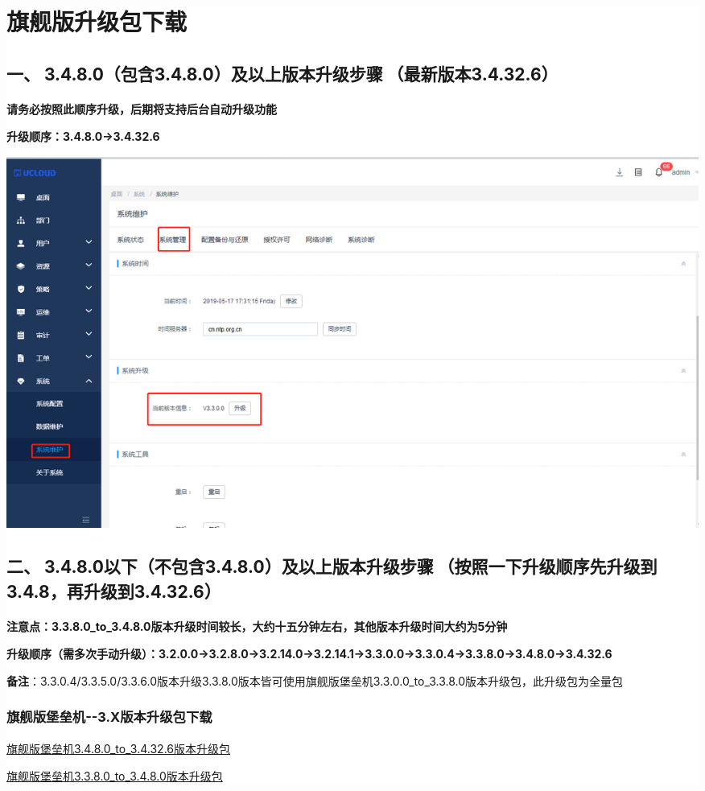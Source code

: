 

# 旗舰版升级包下载

## 一、 3.4.8.0（包含3.4.8.0）及以上版本升级步骤 （最新版本3.4.32.6）

**请务必按照此顺序升级，后期将支持后台自动升级功能**

**升级顺序：3.4.8.0→3.4.32.6**


![](/images/upgrade/3.x最新版本升级指导图.png)


## 二、 3.4.8.0以下（不包含3.4.8.0）及以上版本升级步骤 （按照一下升级顺序先升级到3.4.8，再升级到3.4.32.6）

**注意点：3.3.8.0_to_3.4.8.0版本升级时间较长，大约十五分钟左右，其他版本升级时间大约为5分钟**

**升级顺序（需多次手动升级）：3.2.0.0→3.2.8.0→3.2.14.0→3.2.14.1→3.3.0.0→3.3.0.4→3.3.8.0→3.4.8.0→3.4.32.6**

**备注**：3.3.0.4/3.3.5.0/3.3.6.0版本升级3.3.8.0版本皆可使用旗舰版堡垒机3.3.0.0\_to\_3.3.8.0版本升级包，此升级包为全量包

### 旗舰版堡垒机--3.X版本升级包下载
[旗舰版堡垒机3.4.8.0\_to\_3.4.32.6版本升级包](http://uhas2017.cn-gd.ufileos.com/bastionhost_upgrade_3.4.8.0_to_3.4.32.6_x86_64_UCloud_20220805_full.signature.tar)


[旗舰版堡垒机3.3.8.0\_to\_3.4.8.0版本升级包](https://uhas2017.cn-gd.ufileos.com/bastionhost_upgrade_3.3.8.0_to_3.4.8.0_x86_64_20201109_full.tar)
